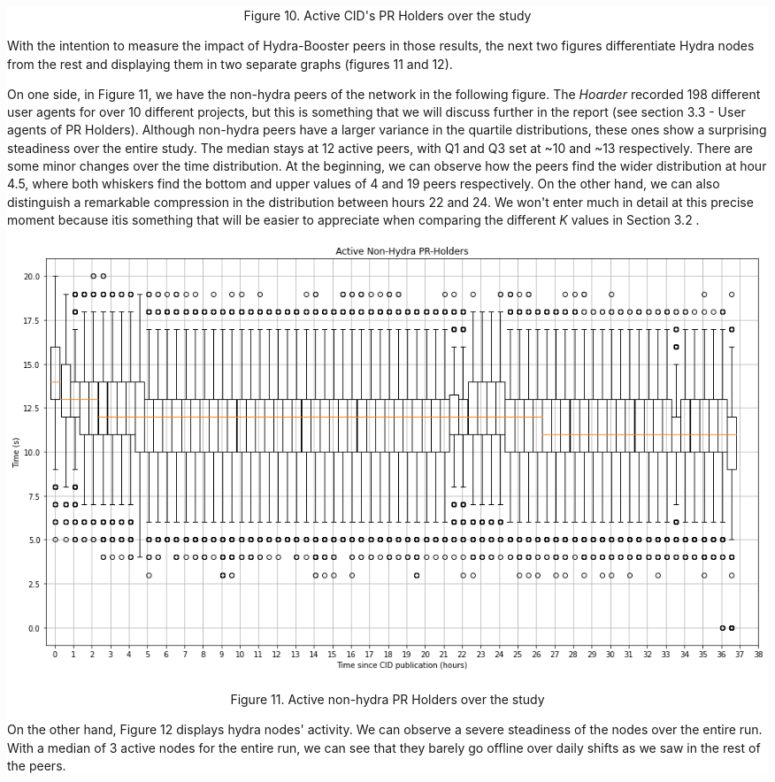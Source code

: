 <p style="text-align: center;">Figure 10. Active CID's PR Holders over the study</p>

With the intention to measure the impact of Hydra-Booster peers in those results, the next two figures differentiate Hydra nodes from the rest and displaying them in two separate graphs (figures 11 and 12).

On one side, in Figure 11, we have the non-hydra peers of the network in the following figure. The _Hoarder_ recorded 198 different user agents for over 10 different projects, but this is something that we will discuss further in the report (see section 3.3 - User agents of PR Holders). Although non-hydra peers have a larger variance in the quartile distributions, these ones show a surprising steadiness over the entire study. The median stays at 12 active peers, with Q1 and Q3 set at ~10 and ~13 respectively. There are some minor changes over the time distribution. At the beginning, we can observe how the peers find the wider distribution at hour 4.5, where both whiskers find the bottom and upper values of 4 and 19 peers respectively. On the other hand, we can also distinguish a remarkable compression in the distribution between hours 22 and 24. We won't enter much in detail at this precise moment because itis  something that will be easier to appreciate when comparing the different _K_ values in Section 3.2 .

![img](../implementations/rfm-17-provider-record-liveness/plots/k20/active_non_hydras_quartiles.png)
<p style="text-align: center;">Figure 11. Active non-hydra PR Holders over the study</p>

On the other hand, Figure 12 displays hydra nodes' activity. We can observe a severe steadiness of the nodes over the entire run. With a median of 3 active nodes for the entire run, we can see that they barely go offline over daily shifts as we saw in the rest of the peers.
